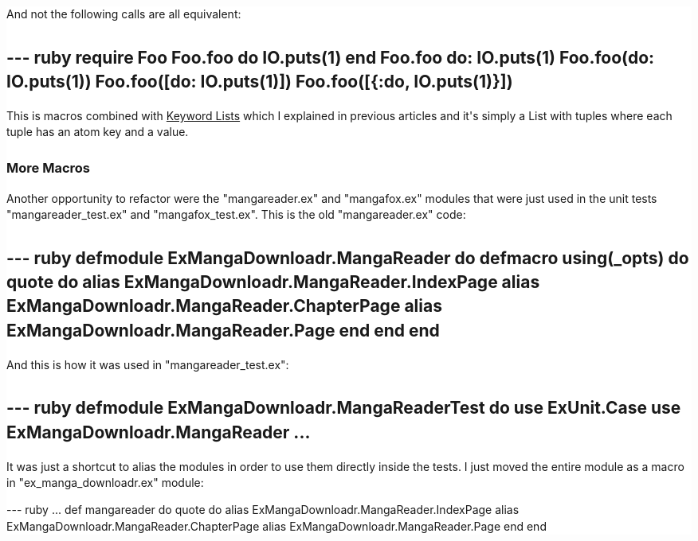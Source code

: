 And not the following calls are all equivalent:

--- ruby
require Foo
Foo.foo do
  IO.puts(1)
end
Foo.foo do: IO.puts(1)
Foo.foo(do: IO.puts(1))
Foo.foo([do: IO.puts(1)])
Foo.foo([{:do, IO.puts(1)}])
---

This is macros combined with [Keyword Lists](http://elixir-lang.org/getting-started/maps-and-dicts.html) which I explained in previous articles and it's simply a List with tuples where each tuple has an atom key and a value.

### More Macros

Another opportunity to refactor were the "mangareader.ex" and "mangafox.ex" modules that were just used in the unit tests "mangareader_test.ex" and "mangafox_test.ex". This is the old "mangareader.ex" code:

--- ruby
defmodule ExMangaDownloadr.MangaReader do
  defmacro __using__(_opts) do
    quote do
      alias ExMangaDownloadr.MangaReader.IndexPage
      alias ExMangaDownloadr.MangaReader.ChapterPage
      alias ExMangaDownloadr.MangaReader.Page
    end
  end
end 
---

And this is how it was used in "mangareader_test.ex":

--- ruby
defmodule ExMangaDownloadr.MangaReaderTest do
  use ExUnit.Case
  use ExMangaDownloadr.MangaReader
  ...
---

It was just a shortcut to alias the modules in order to use them directly inside the tests. I just moved the entire module as a macro in "ex_manga_downloadr.ex" module:

--- ruby
  ...
  def mangareader do
    quote do
      alias ExMangaDownloadr.MangaReader.IndexPage
      alias ExMangaDownloadr.MangaReader.ChapterPage
      alias ExMangaDownloadr.MangaReader.Page
    end
  end
